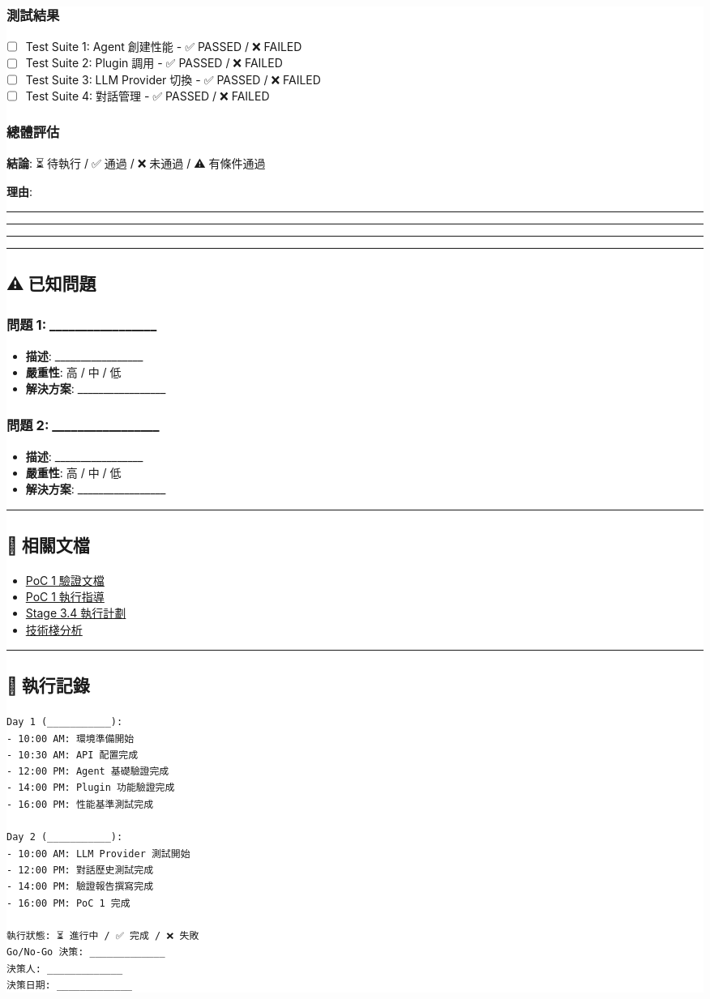 ### 測試結果

- [ ] Test Suite 1: Agent 創建性能 - ✅ PASSED / ❌ FAILED
- [ ] Test Suite 2: Plugin 調用 - ✅ PASSED / ❌ FAILED
- [ ] Test Suite 3: LLM Provider 切換 - ✅ PASSED / ❌ FAILED
- [ ] Test Suite 4: 對話管理 - ✅ PASSED / ❌ FAILED

### 總體評估

**結論**: ⏳ 待執行 / ✅ 通過 / ❌ 未通過 / ⚠️ 有條件通過

**理由**:
___________________________________________________________________________
___________________________________________________________________________
___________________________________________________________________________

---

## ⚠️ 已知問題

### 問題 1: _________________
- **描述**: _________________
- **嚴重性**: 高 / 中 / 低
- **解決方案**: _________________

### 問題 2: _________________
- **描述**: _________________
- **嚴重性**: 高 / 中 / 低
- **解決方案**: _________________

---

## 🔗 相關文檔

- [PoC 1 驗證文檔](../../docs/technical-implementation/1-poc-validation/01-semantic-kernel-agents.md)
- [PoC 1 執行指導](../../docs/technical-implementation/1-poc-validation/01-semantic-kernel-agents-EXECUTION-GUIDE.md)
- [Stage 3.4 執行計劃](../../docs/technical-implementation/STAGE-3.4-EXECUTION-PLAN.md)
- [技術棧分析](../../docs/technical-implementation/TECH-STACK-ANALYSIS.md)

---

## 📝 執行記錄

```
Day 1 (___________):
- 10:00 AM: 環境準備開始
- 10:30 AM: API 配置完成
- 12:00 PM: Agent 基礎驗證完成
- 14:00 PM: Plugin 功能驗證完成
- 16:00 PM: 性能基準測試完成

Day 2 (___________):
- 10:00 AM: LLM Provider 測試開始
- 12:00 PM: 對話歷史測試完成
- 14:00 PM: 驗證報告撰寫完成
- 16:00 PM: PoC 1 完成

執行狀態: ⏳ 進行中 / ✅ 完成 / ❌ 失敗
Go/No-Go 決策: _____________
決策人: _____________
決策日期: _____________
```